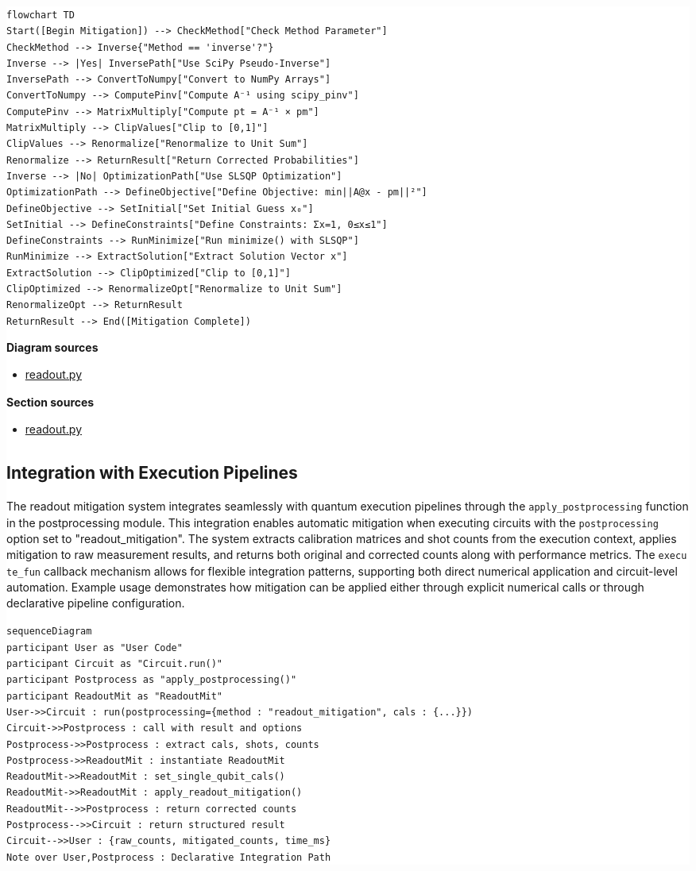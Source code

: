 ```mermaid
flowchart TD
Start([Begin Mitigation]) --> CheckMethod["Check Method Parameter"]
CheckMethod --> Inverse{"Method == 'inverse'?"}
Inverse --> |Yes| InversePath["Use SciPy Pseudo-Inverse"]
InversePath --> ConvertToNumpy["Convert to NumPy Arrays"]
ConvertToNumpy --> ComputePinv["Compute A⁻¹ using scipy_pinv"]
ComputePinv --> MatrixMultiply["Compute pt = A⁻¹ × pm"]
MatrixMultiply --> ClipValues["Clip to [0,1]"]
ClipValues --> Renormalize["Renormalize to Unit Sum"]
Renormalize --> ReturnResult["Return Corrected Probabilities"]
Inverse --> |No| OptimizationPath["Use SLSQP Optimization"]
OptimizationPath --> DefineObjective["Define Objective: min||A@x - pm||²"]
DefineObjective --> SetInitial["Set Initial Guess x₀"]
SetInitial --> DefineConstraints["Define Constraints: Σx=1, 0≤x≤1"]
DefineConstraints --> RunMinimize["Run minimize() with SLSQP"]
RunMinimize --> ExtractSolution["Extract Solution Vector x"]
ExtractSolution --> ClipOptimized["Clip to [0,1]"]
ClipOptimized --> RenormalizeOpt["Renormalize to Unit Sum"]
RenormalizeOpt --> ReturnResult
ReturnResult --> End([Mitigation Complete])
```

**Diagram sources**
- [readout.py](file://src/tyxonq/postprocessing/readout.py#L93-L128)

**Section sources**
- [readout.py](file://src/tyxonq/postprocessing/readout.py#L93-L128)

## Integration with Execution Pipelines

The readout mitigation system integrates seamlessly with quantum execution pipelines through the `apply_postprocessing` function in the postprocessing module. This integration enables automatic mitigation when executing circuits with the `postprocessing` option set to "readout_mitigation". The system extracts calibration matrices and shot counts from the execution context, applies mitigation to raw measurement results, and returns both original and corrected counts along with performance metrics. The `execute_fun` callback mechanism allows for flexible integration patterns, supporting both direct numerical application and circuit-level automation. Example usage demonstrates how mitigation can be applied either through explicit numerical calls or through declarative pipeline configuration.

```mermaid
sequenceDiagram
participant User as "User Code"
participant Circuit as "Circuit.run()"
participant Postprocess as "apply_postprocessing()"
participant ReadoutMit as "ReadoutMit"
User->>Circuit : run(postprocessing={method : "readout_mitigation", cals : {...}})
Circuit->>Postprocess : call with result and options
Postprocess->>Postprocess : extract cals, shots, counts
Postprocess->>ReadoutMit : instantiate ReadoutMit
ReadoutMit->>ReadoutMit : set_single_qubit_cals()
ReadoutMit->>ReadoutMit : apply_readout_mitigation()
ReadoutMit-->>Postprocess : return corrected counts
Postprocess-->>Circuit : return structured result
Circuit-->>User : {raw_counts, mitigated_counts, time_ms}
Note over User,Postprocess : Declarative Integration Path
```
